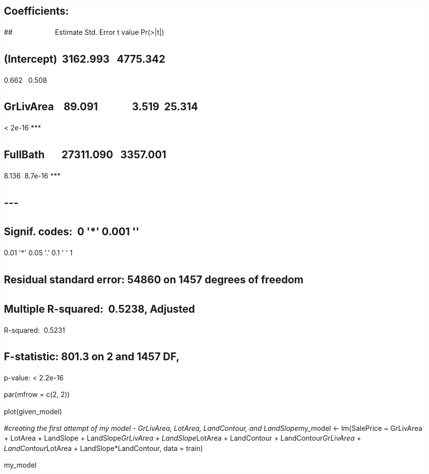 ##  

## Coefficients:  

##                      Estimate Std. Error t value Pr(>|t|)     

## (Intercept)  3162.993   4775.342  
0.662   0.508     

## GrLivArea    89.091              3.519  25.314 
< 2e-16 ***  

## FullBath       27311.090   3357.001  
8.136  8.7e-16 ***  

## ---  

## Signif. codes:  0 '***' 0.001 '**'
0.01 '*' 0.05 '.' 0.1 ' ' 1  

##  

## Residual standard error: 54860 on 1457 degrees of freedom  

## Multiple R-squared:  0.5238, Adjusted
R-squared:  0.5231  

## F-statistic: 801.3 on 2 and 1457 DF, 
p-value: < 2.2e-16


par(mfrow
= c(2, 2))  

plot(given\_model)


*#creating the first attempt of my model -
GrLivArea, LotArea, LandContour, and LandSlope*my\_model
<- lm(SalePrice ~ GrLivArea + LotArea + LandSlope + LandSlope*GrLivArea +
LandSlope*LotArea + LandContour + LandContour*GrLivArea + LandContour*LotArea +
LandSlope*LandContour, data = train)  

my\_model


##  
